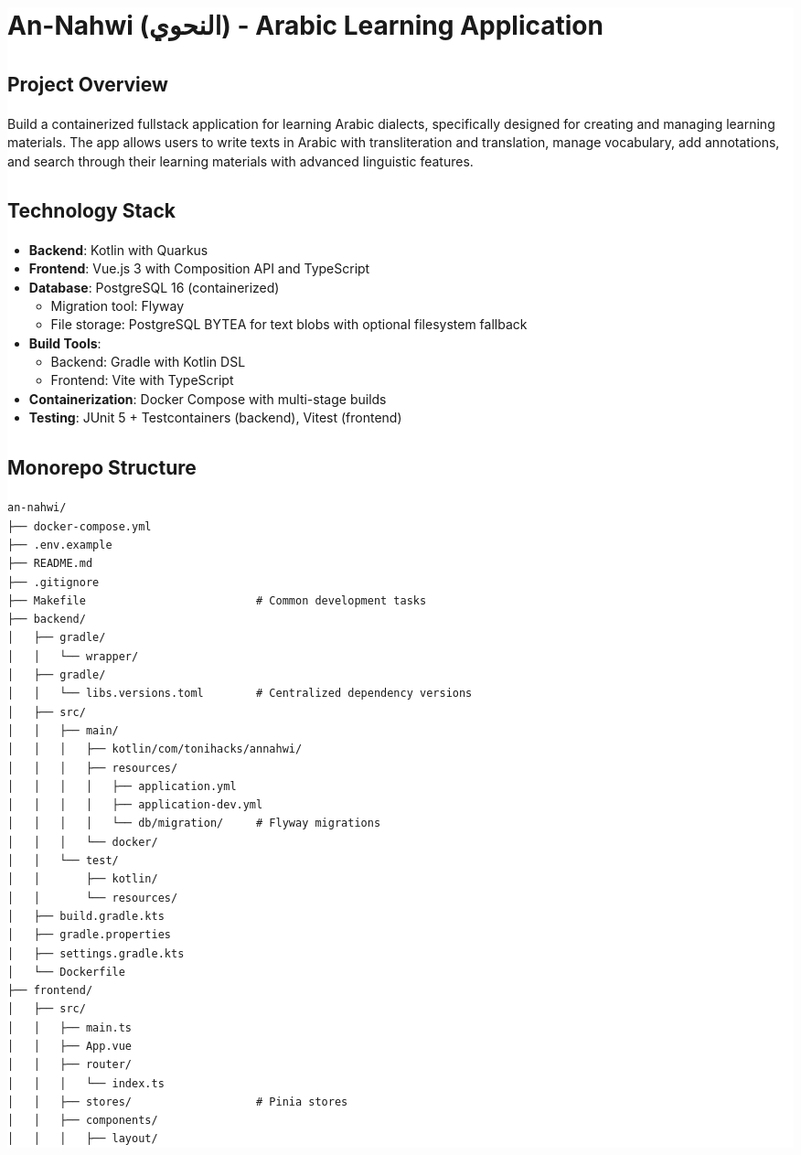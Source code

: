 # An-Nahwi (النحوي) - Arabic Learning Application

## Project Overview

Build a containerized fullstack application for learning Arabic dialects, specifically designed for creating and
managing learning materials.
The app allows users to write texts in Arabic with transliteration and translation, manage vocabulary, add annotations,
and search through their learning materials with advanced linguistic features.

## Technology Stack

- **Backend**: Kotlin with Quarkus 
- **Frontend**: Vue.js 3 with Composition API and TypeScript
- **Database**: PostgreSQL 16 (containerized)
    - Migration tool: Flyway
    - File storage: PostgreSQL BYTEA for text blobs with optional filesystem fallback
- **Build Tools**:
    - Backend: Gradle with Kotlin DSL
    - Frontend: Vite with TypeScript
- **Containerization**: Docker Compose with multi-stage builds
- **Testing**: JUnit 5 + Testcontainers (backend), Vitest (frontend)

## Monorepo Structure

```
an-nahwi/
├── docker-compose.yml
├── .env.example
├── README.md
├── .gitignore
├── Makefile                          # Common development tasks
├── backend/
│   ├── gradle/
│   │   └── wrapper/
│   ├── gradle/
│   │   └── libs.versions.toml        # Centralized dependency versions
│   ├── src/
│   │   ├── main/
│   │   │   ├── kotlin/com/tonihacks/annahwi/
│   │   │   ├── resources/
│   │   │   │   ├── application.yml
│   │   │   │   ├── application-dev.yml
│   │   │   │   └── db/migration/     # Flyway migrations
│   │   │   └── docker/
│   │   └── test/
│   │       ├── kotlin/
│   │       └── resources/
│   ├── build.gradle.kts
│   ├── gradle.properties
│   ├── settings.gradle.kts
│   └── Dockerfile
├── frontend/
│   ├── src/
│   │   ├── main.ts
│   │   ├── App.vue
│   │   ├── router/
│   │   │   └── index.ts
│   │   ├── stores/                   # Pinia stores
│   │   ├── components/
│   │   │   ├── layout/
```